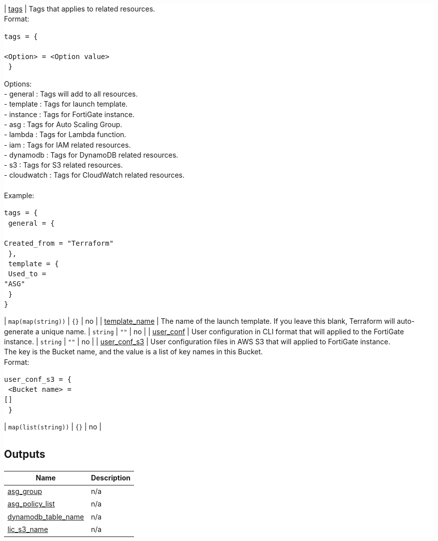| <a name="input_tags"></a> [tags](#input\_tags) | Tags that applies to related resources.<br/>Format:<pre>tags = {<br/>      \<Option\> = \<Option value\><br/>  }</pre>Options:<br/>  - general     :  Tags will add to all resources.<br/>  - template    :  Tags for launch template.<br/>  - instance    :  Tags for FortiGate instance.<br/>  - asg         :  Tags for Auto Scaling Group.<br/>  - lambda      :  Tags for Lambda function.<br/>  - iam         :  Tags for IAM related resources.<br/>  - dynamodb    :  Tags for DynamoDB related resources.<br/>  - s3          :  Tags for S3 related resources.<br/>  - cloudwatch  :  Tags for CloudWatch related resources.<br/><br/>Example:<pre>tags = {<br/>  general = {<br/>    Created_from = "Terraform"<br/>  },<br/>  template = {<br/>    Used_to = "ASG"<br/>  }<br/>}</pre> | `map(map(string))` | `{}` | no |
| <a name="input_template_name"></a> [template\_name](#input\_template\_name) | The name of the launch template. If you leave this blank, Terraform will auto-generate a unique name. | `string` | `""` | no |
| <a name="input_user_conf"></a> [user\_conf](#input\_user\_conf) | User configuration in CLI format that will applied to the FortiGate instance. | `string` | `""` | no |
| <a name="input_user_conf_s3"></a> [user\_conf\_s3](#input\_user\_conf\_s3) | User configuration files in AWS S3 that will applied to FortiGate instance.<br/>The key is the Bucket name, and the value is a list of key names in this Bucket.<br/>Format:<pre>user_conf_s3 = {<br/>      \<Bucket name\> = []<br/>  }</pre> | `map(list(string))` | `{}` | no |

## Outputs

| Name | Description |
|------|-------------|
| <a name="output_asg_group"></a> [asg\_group](#output\_asg\_group) | n/a |
| <a name="output_asg_policy_list"></a> [asg\_policy\_list](#output\_asg\_policy\_list) | n/a |
| <a name="output_dynamodb_table_name"></a> [dynamodb\_table\_name](#output\_dynamodb\_table\_name) | n/a |
| <a name="output_lic_s3_name"></a> [lic\_s3\_name](#output\_lic\_s3\_name) | n/a |
